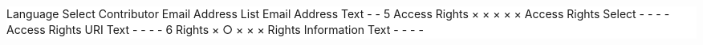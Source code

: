 <td></td>
<td>Language</td>
<td>Select</td>
</tr>
<tr class="odd">
<td></td>
<td></td>
<td></td>
<td></td>
<td></td>
<td></td>
<td></td>
<td>Contributor Email Address</td>
<td>List</td>
<td>Email Address</td>
<td>Text</td>
<td>-</td>
<td>-</td>
</tr>
<tr class="even">
<td>5</td>
<td>Access Rights</td>
<td>×</td>
<td>×</td>
<td>×</td>
<td>×</td>
<td>×</td>
<td>Access Rights</td>
<td>Select</td>
<td>-</td>
<td>-</td>
<td>-</td>
<td>-</td>
</tr>
<tr class="odd">
<td></td>
<td></td>
<td></td>
<td></td>
<td></td>
<td></td>
<td></td>
<td>Access Rights URI</td>
<td>Text</td>
<td>-</td>
<td>-</td>
<td>-</td>
<td>-</td>
</tr>
<tr class="even">
<td>6</td>
<td>Rights</td>
<td>×</td>
<td>○</td>
<td>×</td>
<td>×</td>
<td>×</td>
<td>Rights Information</td>
<td>Text</td>
<td>-</td>
<td>-</td>
<td>-</td>
<td>-</td>
</tr>